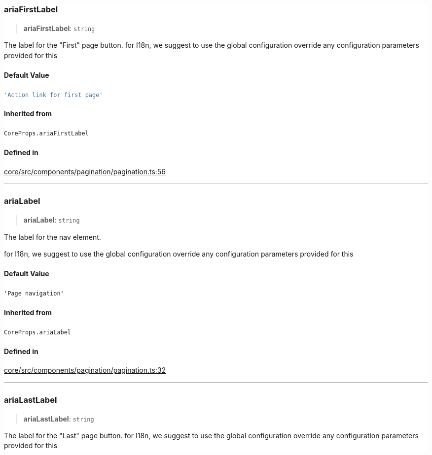 ### ariaFirstLabel

> **ariaFirstLabel**: `string`

The label for the "First" page button.
for I18n, we suggest to use the global configuration
override any configuration parameters provided for this

#### Default Value

```ts
'Action link for first page'
```

#### Inherited from

`CoreProps.ariaFirstLabel`

#### Defined in

[core/src/components/pagination/pagination.ts:56](https://github.com/AmadeusITGroup/AgnosUI/blob/216b251b0233c010b114755f4b4b259480ed8946/core/src/components/pagination/pagination.ts#L56)

***

### ariaLabel

> **ariaLabel**: `string`

The label for the nav element.

for I18n, we suggest to use the global configuration
override any configuration parameters provided for this

#### Default Value

`'Page navigation'`

#### Inherited from

`CoreProps.ariaLabel`

#### Defined in

[core/src/components/pagination/pagination.ts:32](https://github.com/AmadeusITGroup/AgnosUI/blob/216b251b0233c010b114755f4b4b259480ed8946/core/src/components/pagination/pagination.ts#L32)

***

### ariaLastLabel

> **ariaLastLabel**: `string`

The label for the "Last" page button.
for I18n, we suggest to use the global configuration
override any configuration parameters provided for this
